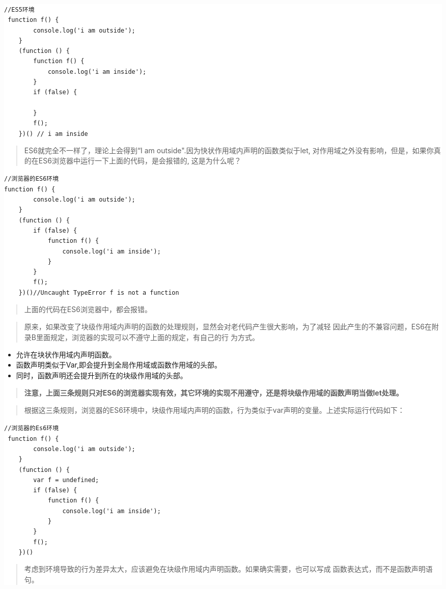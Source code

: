     //ES5环境
     function f() {
            console.log('i am outside');
        }
        (function () {
            function f() {
                console.log('i am inside');
            }
            if (false) {
               
            }
            f();
        })() // i am inside
>ES6就完全不一样了，理论上会得到“I am outside".因为快状作用域内声明的函数类似于let,
>对作用域之外没有影响，但是，如果你真的在ES6浏览器中运行一下上面的代码，是会报错的,
>这是为什么呢？

    //浏览器的ES6环境
    function f() {
            console.log('i am outside');
        }
        (function () {
            if (false) {
                function f() {
                    console.log('i am inside');
                }
            }
            f();
        })()//Uncaught TypeError f is not a function
>上面的代码在ES6浏览器中，都会报错。

>原来，如果改变了块级作用域内声明的函数的处理规则，显然会对老代码产生很大影响，为了减轻
>因此产生的不兼容问题，ES6在附录B里面规定，浏览器的实现可以不遵守上面的规定，有自己的行
>为方式。
* 允许在块状作用域内声明函数。
* 函数声明类似于Var,即会提升到全局作用域或函数作用域的头部。
* 同时，函数声明还会提升到所在的块级作用域的头部。

>**注意，上面三条规则只对ES6的浏览器实现有效，其它环境的实现不用遵守，还是将块级作用域的函数声明当做let处理。**

>根据这三条规则，浏览器的ES6环境中，块级作用域内声明的函数，行为类似于var声明的变量。上述实际运行代码如下：
    
    //浏览器的Es6环境
     function f() {
            console.log('i am outside');
        }
        (function () {
            var f = undefined;
            if (false) {
                function f() {
                    console.log('i am inside');
                }
            }
            f();
        })()
>考虑到环境导致的行为差异太大，应该避免在块级作用域内声明函数。如果确实需要，也可以写成
>函数表达式，而不是函数声明语句。
